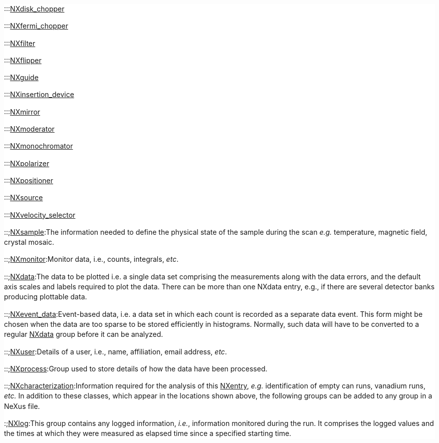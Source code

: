 :::[NXdisk\_chopper](NXdisk_chopper "wikilink")

:::[NXfermi\_chopper](NXfermi_chopper "wikilink")

:::[NXfilter](NXfilter "wikilink")

:::[NXflipper](NXflipper "wikilink")

:::[NXguide](NXguide "wikilink")

:::[NXinsertion\_device](NXinsertion_device "wikilink")

:::[NXmirror](NXmirror "wikilink")

:::[NXmoderator](NXmoderator "wikilink")

:::[NXmonochromator](NXmonochromator "wikilink")

:::[NXpolarizer](NXpolarizer "wikilink")

:::[NXpositioner](NXpositioner "wikilink")

:::[NXsource](NXsource "wikilink")

:::[NXvelocity\_selector](NXvelocity_selector "wikilink")

::;[NXsample](NXsample "wikilink"):The information needed to define the
physical state of the sample during the scan <i>e.g.</i> temperature,
magnetic field, crystal mosaic.

::;[NXmonitor](NXmonitor "wikilink"):Monitor data, i.e., counts,
integrals, *etc*.

::;[NXdata](NXdata "wikilink"):The data to be plotted i.e. a single data
set comprising the measurements along with the data errors, and the
default axis scales and labels required to plot the data. There can be
more than one NXdata entry, e.g., if there are several detector banks
producing plottable data.

::;[NXevent\_data](NXevent_data "wikilink"):Event-based data, i.e. a
data set in which each count is recorded as a separate data event. This
form might be chosen when the data are too sparse to be stored
efficiently in histograms. Normally, such data will have to be converted
to a regular [NXdata](NXdata "wikilink") group before it can be
analyzed.

::;[NXuser](NXuser "wikilink"):Details of a user, i.e., name,
affiliation, email address, *etc*.

::;[NXprocess](NXprocess "wikilink"):Group used to store details of how
the data have been processed.

::;[NXcharacterization](NXcharacterization "wikilink"):Information
required for the analysis of this [NXentry](NXentry "wikilink"), *e.g.*
identification of empty can runs, vanadium runs, *etc.* In addition to
these classes, which appear in the locations shown above, the following
groups can be added to any group in a NeXus file.

:;[NXlog](NXlog "wikilink"):This group contains any logged information,
*i.e.*, information monitored during the run. It comprises the logged
values and the times at which they were measured as elapsed time since a
specified starting time.
